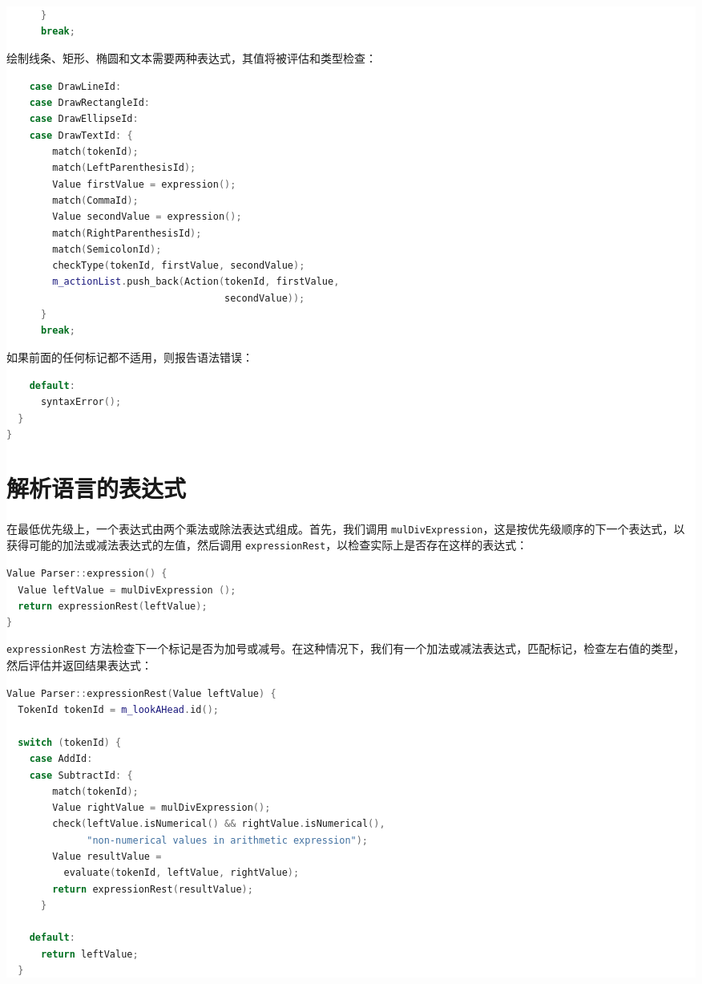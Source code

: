 ```cpp
      } 
      break; 
```

绘制线条、矩形、椭圆和文本需要两种表达式，其值将被评估和类型检查：

```cpp
    case DrawLineId: 
    case DrawRectangleId: 
    case DrawEllipseId: 
    case DrawTextId: { 
        match(tokenId); 
        match(LeftParenthesisId); 
        Value firstValue = expression(); 
        match(CommaId); 
        Value secondValue = expression(); 
        match(RightParenthesisId); 
        match(SemicolonId); 
        checkType(tokenId, firstValue, secondValue); 
        m_actionList.push_back(Action(tokenId, firstValue, 
                                      secondValue)); 
      } 
      break; 
```

如果前面的任何标记都不适用，则报告语法错误：

```cpp
    default: 
      syntaxError(); 
  } 
} 
```

# 解析语言的表达式

在最低优先级上，一个表达式由两个乘法或除法表达式组成。首先，我们调用 `mulDivExpression`，这是按优先级顺序的下一个表达式，以获得可能的加法或减法表达式的左值，然后调用 `expressionRest`，以检查实际上是否存在这样的表达式：

```cpp
Value Parser::expression() { 
  Value leftValue = mulDivExpression (); 
  return expressionRest(leftValue); 
} 
```

`expressionRest` 方法检查下一个标记是否为加号或减号。在这种情况下，我们有一个加法或减法表达式，匹配标记，检查左右值的类型，然后评估并返回结果表达式：

```cpp
Value Parser::expressionRest(Value leftValue) { 
  TokenId tokenId = m_lookAHead.id(); 

  switch (tokenId) { 
    case AddId: 
    case SubtractId: { 
        match(tokenId); 
        Value rightValue = mulDivExpression(); 
        check(leftValue.isNumerical() && rightValue.isNumerical(), 
              "non-numerical values in arithmetic expression"); 
        Value resultValue = 
          evaluate(tokenId, leftValue, rightValue); 
        return expressionRest(resultValue); 
      } 

    default: 
      return leftValue; 
  } 
```